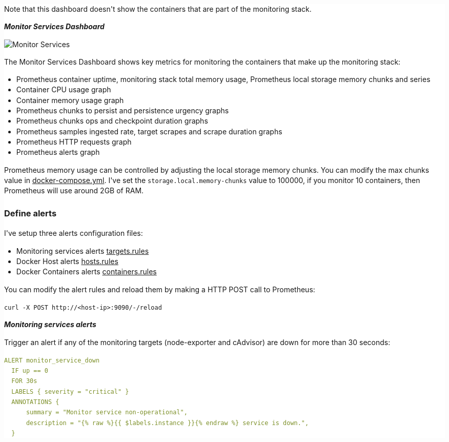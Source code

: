 Note that this dashboard doesn't show the containers that are part of the monitoring stack.

***Monitor Services Dashboard***

![Monitor Services](https://raw.githubusercontent.com/stefanprodan/dockprom/master/screens/Grafana_Prometheus.png)

The Monitor Services Dashboard shows key metrics for monitoring the containers that make up the monitoring stack:

* Prometheus container uptime, monitoring stack total memory usage, Prometheus local storage memory chunks and series
* Container CPU usage graph
* Container memory usage graph
* Prometheus chunks to persist and persistence urgency graphs
* Prometheus chunks ops and checkpoint duration graphs
* Prometheus samples ingested rate, target scrapes and scrape duration graphs
* Prometheus HTTP requests graph
* Prometheus alerts graph

Prometheus memory usage can be controlled by adjusting the local storage memory chunks.
You can modify the max chunks value in [docker-compose.yml](https://github.com/stefanprodan/dockprom/blob/master/docker-compose.yml). 
I've set the `storage.local.memory-chunks` value to 100000, if you monitor 10 containers, then Prometheus will use around 2GB of RAM.

### Define alerts

I've setup three alerts configuration files:

* Monitoring services alerts [targets.rules](https://github.com/stefanprodan/dockprom/blob/master/prometheus/targets.rules)
* Docker Host alerts [hosts.rules](https://github.com/stefanprodan/dockprom/blob/master/prometheus/hosts.rules)
* Docker Containers alerts [containers.rules](https://github.com/stefanprodan/dockprom/blob/master/prometheus/containers.rules)

You can modify the alert rules and reload them by making a HTTP POST call to Prometheus:

```
curl -X POST http://<host-ip>:9090/-/reload
```

***Monitoring services alerts***

Trigger an alert if any of the monitoring targets (node-exporter and cAdvisor) are down for more than 30 seconds:

```yaml
ALERT monitor_service_down
  IF up == 0
  FOR 30s
  LABELS { severity = "critical" }
  ANNOTATIONS {
      summary = "Monitor service non-operational",
      description = "{% raw %}{{ $labels.instance }}{% endraw %} service is down.",
  }
```
